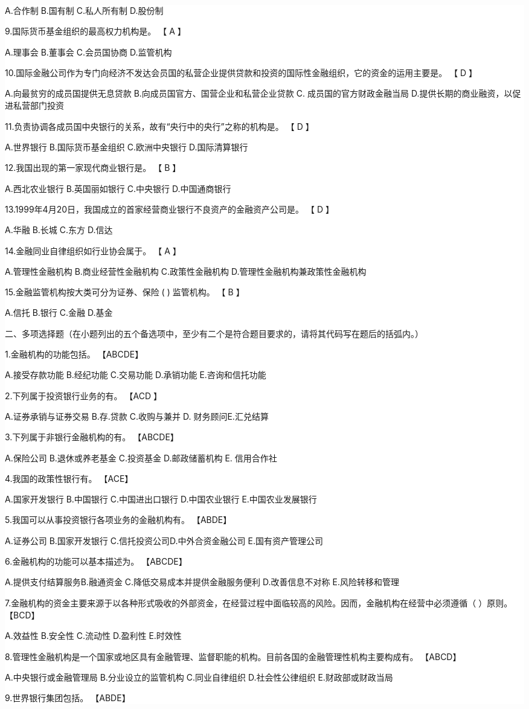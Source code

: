 A.合作制  B.国有制  C.私人所有制  D.股份制

9.国际货币基金组织的最高权力机构是。                   【 A 】 

A.理事会  B.董事会  C.会员国协商 D.监管机构

10.国际金融公司作为专门向经济不发达会员国的私营企业提供贷款和投资的国际性金融组织，它的资金的运用主要是。                        【 D 】

A.向最贫穷的成员国提供无息贷款  B.向成员国官方、国营企业和私营企业贷款 C. 成员国的官方财政金融当局  D.提供长期的商业融资，以促进私营部门投资

11.负责协调各成员国中央银行的关系，故有“央行中的央行”之称的机构是。  【 D 】

A.世界银行 B.国际货币基金组织  C.欧洲中央银行 D.国际清算银行

12.我国出现的第一家现代商业银行是。                   【 B 】 

A.西北农业银行  B.英国丽如银行 C.中央银行  D.中国通商银行

13.1999年4月20日，我国成立的首家经营商业银行不良资产的金融资产公司是。  【 D 】

A.华融 B.长城  C.东方  D.信达

14.金融同业自律组织如行业协会属于。                   【 A 】

A.管理性金融机构 B.商业经营性金融机构 C.政策性金融机构 D.管理性金融机构兼政策性金融机构

15.金融监管机构按大类可分为证券、保险 (  ) 监管机构。         【 B 】

A.信托  B.银行  C.金融  D.基金

二、多项选择题（在小题列出的五个备选项中，至少有二个是符合题目要求的，请将其代码写在题后的括弧内。）

1.金融机构的功能包括。                         【ABCDE】

A.接受存款功能  B.经纪功能 C.交易功能 D.承销功能 E.咨询和信托功能

2.下列属于投资银行业务的有。                     【ACD 】

A.证券承销与证券交易  B.存.贷款 C.收购与兼并 D. 财务顾问E.汇兑结算

3.下列属于非银行金融机构的有。                     【ABCDE】

A.保险公司  B.退休或养老基金 C.投资基金 D.邮政储蓄机构 E. 信用合作社

4.我国的政策性银行有。                         【ACE】

A.国家开发银行 B.中国银行 C.中国进出口银行 D.中国农业银行 E.中国农业发展银行

5.我国可以从事投资银行各项业务的金融机构有。              【ABDE】

A.证券公司 B.国家开发银行 C.信托投资公司D.中外合资金融公司 E.国有资产管理公司

6.金融机构的功能可以基本描述为。                    【ABCDE】

A.提供支付结算服务B.融通资金 C.降低交易成本并提供金融服务便利 D.改善信息不对称 E.风险转移和管理

7.金融机构的资金主要来源于以各种形式吸收的外部资金，在经营过程中面临较高的风险。因而，金融机构在经营中必须遵循（     ）原则。           【BCD】

A.效益性 B.安全性 C.流动性 D.盈利性 E.时效性

8.管理性金融机构是一个国家或地区具有金融管理、监督职能的机构。目前各国的金融管理性机构主要构成有。                           【ABCD】

A.中央银行或金融管理局 B.分业设立的监管机构  C.同业自律组织 D.社会性公律组织 E.财政部或财政当局

9.世界银行集团包括。                          【ABDE】
